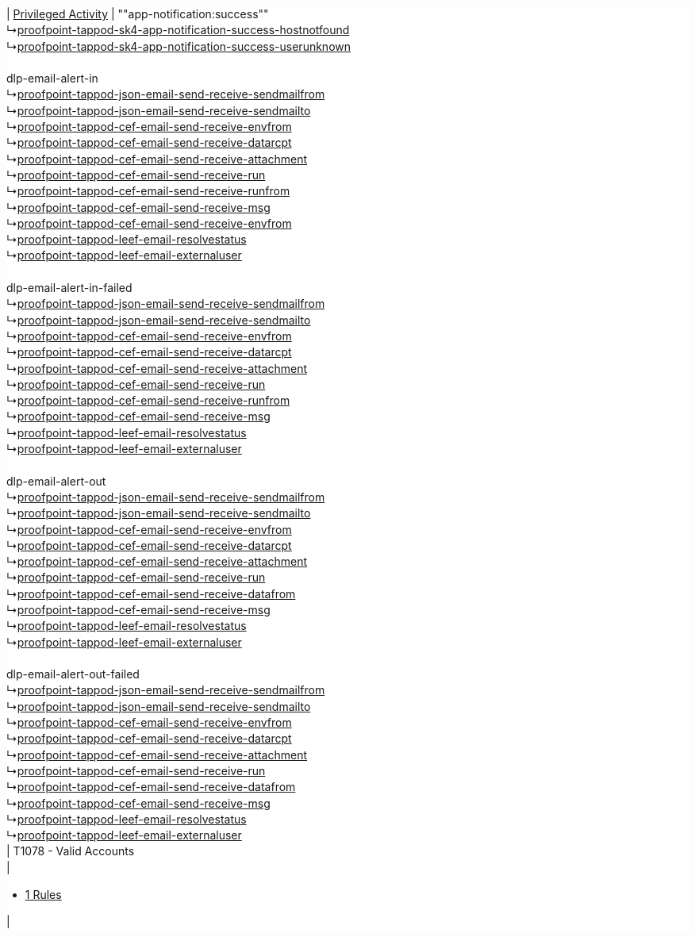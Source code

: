 |  [Privileged Activity](../../../UseCases/uc_privileged_activity.md)  |  ""app-notification:success""<br> ↳[proofpoint-tappod-sk4-app-notification-success-hostnotfound](Ps/pC_proofpointtappodsk4appnotificationsuccesshostnotfound.md)<br> ↳[proofpoint-tappod-sk4-app-notification-success-userunknown](Ps/pC_proofpointtappodsk4appnotificationsuccessuserunknown.md)<br><br> dlp-email-alert-in<br> ↳[proofpoint-tappod-json-email-send-receive-sendmailfrom](Ps/pC_proofpointtappodjsonemailsendreceivesendmailfrom.md)<br> ↳[proofpoint-tappod-json-email-send-receive-sendmailto](Ps/pC_proofpointtappodjsonemailsendreceivesendmailto.md)<br> ↳[proofpoint-tappod-cef-email-send-receive-envfrom](Ps/pC_proofpointtappodcefemailsendreceiveenvfrom.md)<br> ↳[proofpoint-tappod-cef-email-send-receive-datarcpt](Ps/pC_proofpointtappodcefemailsendreceivedatarcpt.md)<br> ↳[proofpoint-tappod-cef-email-send-receive-attachment](Ps/pC_proofpointtappodcefemailsendreceiveattachment.md)<br> ↳[proofpoint-tappod-cef-email-send-receive-run](Ps/pC_proofpointtappodcefemailsendreceiverun.md)<br> ↳[proofpoint-tappod-cef-email-send-receive-runfrom](Ps/pC_proofpointtappodcefemailsendreceiverunfrom.md)<br> ↳[proofpoint-tappod-cef-email-send-receive-msg](Ps/pC_proofpointtappodcefemailsendreceivemsg.md)<br> ↳[proofpoint-tappod-cef-email-send-receive-envfrom](Ps/pC_proofpointtappodcefemailsendreceiveenvfrom.md)<br> ↳[proofpoint-tappod-leef-email-resolvestatus](Ps/pC_proofpointtappodleefemailresolvestatus.md)<br> ↳[proofpoint-tappod-leef-email-externaluser](Ps/pC_proofpointtappodleefemailexternaluser.md)<br><br> dlp-email-alert-in-failed<br> ↳[proofpoint-tappod-json-email-send-receive-sendmailfrom](Ps/pC_proofpointtappodjsonemailsendreceivesendmailfrom.md)<br> ↳[proofpoint-tappod-json-email-send-receive-sendmailto](Ps/pC_proofpointtappodjsonemailsendreceivesendmailto.md)<br> ↳[proofpoint-tappod-cef-email-send-receive-envfrom](Ps/pC_proofpointtappodcefemailsendreceiveenvfrom.md)<br> ↳[proofpoint-tappod-cef-email-send-receive-datarcpt](Ps/pC_proofpointtappodcefemailsendreceivedatarcpt.md)<br> ↳[proofpoint-tappod-cef-email-send-receive-attachment](Ps/pC_proofpointtappodcefemailsendreceiveattachment.md)<br> ↳[proofpoint-tappod-cef-email-send-receive-run](Ps/pC_proofpointtappodcefemailsendreceiverun.md)<br> ↳[proofpoint-tappod-cef-email-send-receive-runfrom](Ps/pC_proofpointtappodcefemailsendreceiverunfrom.md)<br> ↳[proofpoint-tappod-cef-email-send-receive-msg](Ps/pC_proofpointtappodcefemailsendreceivemsg.md)<br> ↳[proofpoint-tappod-leef-email-resolvestatus](Ps/pC_proofpointtappodleefemailresolvestatus.md)<br> ↳[proofpoint-tappod-leef-email-externaluser](Ps/pC_proofpointtappodleefemailexternaluser.md)<br><br> dlp-email-alert-out<br> ↳[proofpoint-tappod-json-email-send-receive-sendmailfrom](Ps/pC_proofpointtappodjsonemailsendreceivesendmailfrom.md)<br> ↳[proofpoint-tappod-json-email-send-receive-sendmailto](Ps/pC_proofpointtappodjsonemailsendreceivesendmailto.md)<br> ↳[proofpoint-tappod-cef-email-send-receive-envfrom](Ps/pC_proofpointtappodcefemailsendreceiveenvfrom.md)<br> ↳[proofpoint-tappod-cef-email-send-receive-datarcpt](Ps/pC_proofpointtappodcefemailsendreceivedatarcpt.md)<br> ↳[proofpoint-tappod-cef-email-send-receive-attachment](Ps/pC_proofpointtappodcefemailsendreceiveattachment.md)<br> ↳[proofpoint-tappod-cef-email-send-receive-run](Ps/pC_proofpointtappodcefemailsendreceiverun.md)<br> ↳[proofpoint-tappod-cef-email-send-receive-datafrom](Ps/pC_proofpointtappodcefemailsendreceivedatafrom.md)<br> ↳[proofpoint-tappod-cef-email-send-receive-msg](Ps/pC_proofpointtappodcefemailsendreceivemsg.md)<br> ↳[proofpoint-tappod-leef-email-resolvestatus](Ps/pC_proofpointtappodleefemailresolvestatus.md)<br> ↳[proofpoint-tappod-leef-email-externaluser](Ps/pC_proofpointtappodleefemailexternaluser.md)<br><br> dlp-email-alert-out-failed<br> ↳[proofpoint-tappod-json-email-send-receive-sendmailfrom](Ps/pC_proofpointtappodjsonemailsendreceivesendmailfrom.md)<br> ↳[proofpoint-tappod-json-email-send-receive-sendmailto](Ps/pC_proofpointtappodjsonemailsendreceivesendmailto.md)<br> ↳[proofpoint-tappod-cef-email-send-receive-envfrom](Ps/pC_proofpointtappodcefemailsendreceiveenvfrom.md)<br> ↳[proofpoint-tappod-cef-email-send-receive-datarcpt](Ps/pC_proofpointtappodcefemailsendreceivedatarcpt.md)<br> ↳[proofpoint-tappod-cef-email-send-receive-attachment](Ps/pC_proofpointtappodcefemailsendreceiveattachment.md)<br> ↳[proofpoint-tappod-cef-email-send-receive-run](Ps/pC_proofpointtappodcefemailsendreceiverun.md)<br> ↳[proofpoint-tappod-cef-email-send-receive-datafrom](Ps/pC_proofpointtappodcefemailsendreceivedatafrom.md)<br> ↳[proofpoint-tappod-cef-email-send-receive-msg](Ps/pC_proofpointtappodcefemailsendreceivemsg.md)<br> ↳[proofpoint-tappod-leef-email-resolvestatus](Ps/pC_proofpointtappodleefemailresolvestatus.md)<br> ↳[proofpoint-tappod-leef-email-externaluser](Ps/pC_proofpointtappodleefemailexternaluser.md)<br> | T1078 - Valid Accounts<br>    | [<ul><li>1 Rules</li></ul>](RM/r_m_proofpoint_proofpoint_tap_pod_Privileged_Activity.md)    |